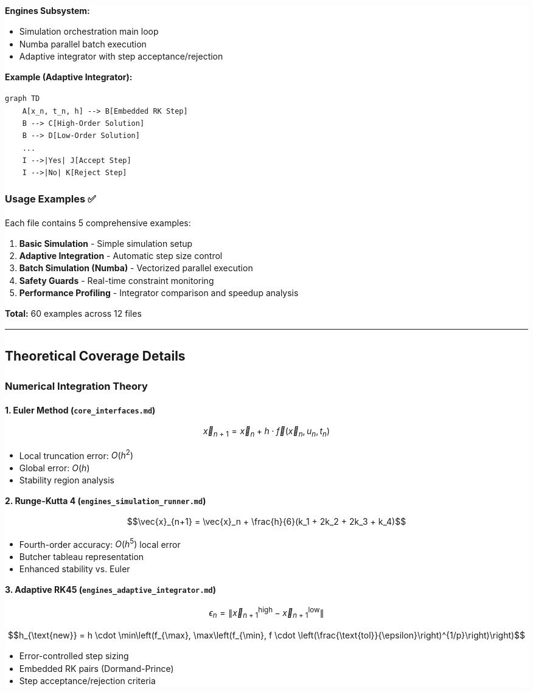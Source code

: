 **Engines Subsystem:**
- Simulation orchestration main loop
- Numba parallel batch execution
- Adaptive integrator with step acceptance/rejection

**Example (Adaptive Integrator):**
```mermaid
graph TD
    A[x_n, t_n, h] --> B[Embedded RK Step]
    B --> C[High-Order Solution]
    B --> D[Low-Order Solution]
    ...
    I -->|Yes| J[Accept Step]
    I -->|No| K[Reject Step]
```

### Usage Examples ✅

Each file contains 5 comprehensive examples:
1. **Basic Simulation** - Simple simulation setup
2. **Adaptive Integration** - Automatic step size control
3. **Batch Simulation (Numba)** - Vectorized parallel execution
4. **Safety Guards** - Real-time constraint monitoring
5. **Performance Profiling** - Integrator comparison and speedup analysis

**Total:** 60 examples across 12 files

---

## Theoretical Coverage Details

### Numerical Integration Theory

**1. Euler Method (`core_interfaces.md`)**
```math
\vec{x}_{n+1} = \vec{x}_n + h \cdot \vec{f}(\vec{x}_n, u_n, t_n)
```
- Local truncation error: $O(h^2)$
- Global error: $O(h)$
- Stability region analysis

**2. Runge-Kutta 4 (`engines_simulation_runner.md`)**
```math
\vec{x}_{n+1} = \vec{x}_n + \frac{h}{6}(k_1 + 2k_2 + 2k_3 + k_4)
```
- Fourth-order accuracy: $O(h^5)$ local error
- Butcher tableau representation
- Enhanced stability vs. Euler

**3. Adaptive RK45 (`engines_adaptive_integrator.md`)**
```math
\epsilon_n = \|\vec{x}_{n+1}^{\text{high}} - \vec{x}_{n+1}^{\text{low}}\|
```

```math
h_{\text{new}} = h \cdot \min\left(f_{\max}, \max\left(f_{\min}, f \cdot \left(\frac{\text{tol}}{\epsilon}\right)^{1/p}\right)\right)
```
- Error-controlled step sizing
- Embedded RK pairs (Dormand-Prince)
- Step acceptance/rejection criteria
